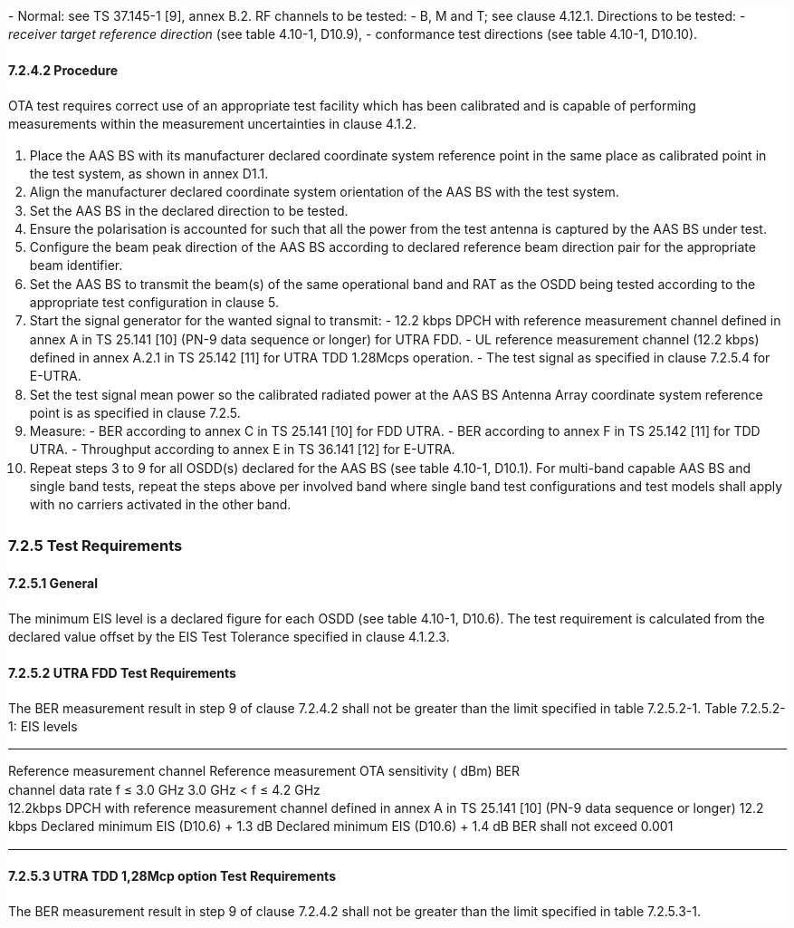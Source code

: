 \- Normal: see TS 37.145-1 [9], annex B.2.
RF channels to be tested:
\- B, M and T; see clause 4.12.1.
Directions to be tested:
\- _receiver target reference direction_ (see table 4.10-1, D10.9),
\- conformance test directions (see table 4.10-1, D10.10).
#### 7.2.4.2 Procedure
OTA test requires correct use of an appropriate test facility which has been
calibrated and is capable of performing measurements within the measurement
uncertainties in clause 4.1.2.
1) Place the AAS BS with its manufacturer declared coordinate system reference
point in the same place as calibrated point in the test system, as shown in
annex D1.1.
2) Align the manufacturer declared coordinate system orientation of the AAS BS
with the test system.
3) Set the AAS BS in the declared direction to be tested.
4) Ensure the polarisation is accounted for such that all the power from the
test antenna is captured by the AAS BS under test.
5) Configure the beam peak direction of the AAS BS according to declared
reference beam direction pair for the appropriate beam identifier.
6) Set the AAS BS to transmit the beam(s) of the same operational band and RAT
as the OSDD being tested according to the appropriate test configuration in
clause 5.
7) Start the signal generator for the wanted signal to transmit:
\- 12.2 kbps DPCH with reference measurement channel defined in annex A in TS
25.141 [10] (PN-9 data sequence or longer) for UTRA FDD.
\- UL reference measurement channel (12.2 kbps) defined in annex A.2.1 in TS
25.142 [11] for UTRA TDD 1.28Mcps operation.
\- The test signal as specified in clause 7.2.5.4 for E-UTRA.
8) Set the test signal mean power so the calibrated radiated power at the AAS
BS Antenna Array coordinate system reference point is as specified in clause
7.2.5.
9) Measure:
\- BER according to annex C in TS 25.141 [10] for FDD UTRA.
\- BER according to annex F in TS 25.142 [11] for TDD UTRA.
\- Throughput according to annex E in TS 36.141 [12] for E-UTRA.
10) Repeat steps 3 to 9 for all OSDD(s) declared for the AAS BS (see table
4.10-1, D10.1).
For multi-band capable AAS BS and single band tests, repeat the steps above
per involved band where single band test configurations and test models shall
apply with no carriers activated in the other band.
### 7.2.5 Test Requirements
#### 7.2.5.1 General
The minimum EIS level is a declared figure for each OSDD (see table 4.10-1,
D10.6). The test requirement is calculated from the declared value offset by
the EIS Test Tolerance specified in clause 4.1.2.3.
#### 7.2.5.2 UTRA FDD Test Requirements
The BER measurement result in step 9 of clause 7.2.4.2 shall not be greater
than the limit specified in table 7.2.5.2-1.
Table 7.2.5.2-1: EIS levels
* * *
Reference measurement channel Reference measurement OTA sensitivity ( dBm) BER  
channel data rate f ≤ 3.0 GHz 3.0 GHz \< f ≤ 4.2 GHz  
12.2kbps DPCH with reference measurement channel defined in annex A in TS
25.141 [10] (PN-9 data sequence or longer) 12.2 kbps Declared minimum EIS
(D10.6) + 1.3 dB Declared minimum EIS (D10.6) + 1.4 dB BER shall not exceed
0.001
* * *
#### 7.2.5.3 UTRA TDD 1,28Mcp option Test Requirements
The BER measurement result in step 9 of clause 7.2.4.2 shall not be greater
than the limit specified in table 7.2.5.3-1.